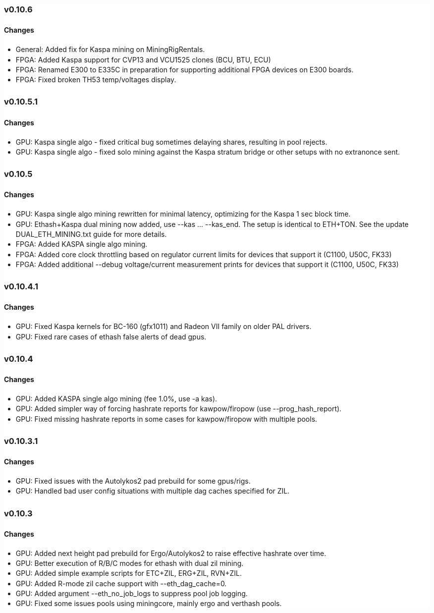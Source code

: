 ### v0.10.6
#### Changes
- General: Added fix for Kaspa mining on MiningRigRentals.
- FPGA: Added Kaspa support for CVP13 and VCU1525 clones (BCU, BTU, ECU)
- FPGA: Renamed E300 to E335C in preparation for supporting additional FPGA devices on E300 boards.
- FPGA: Fixed broken TH53 temp/voltages display.

### v0.10.5.1
#### Changes
- GPU:  Kaspa single algo - fixed critical bug sometimes delaying shares, resulting in pool rejects.
- GPU:  Kaspa single algo - fixed solo mining against the Kaspa stratum bridge or other setups with no extranonce sent.

### v0.10.5
#### Changes
- GPU:  Kaspa single algo mining rewritten for minimal latency, optimizing for the Kaspa 1 sec block time.
- GPU:  Ethash+Kaspa dual mining now added, use --kas ... --kas_end. The setup is identical to ETH+TON. See the update DUAL_ETH_MINING.txt guide for more details.
- FPGA: Added KASPA single algo mining.
- FPGA: Added core clock throttling based on regulator current limits for devices that support it (C1100, U50C, FK33)
- FPGA: Added additional --debug voltage/current measurement prints for devices that support it (C1100, U50C, FK33)

### v0.10.4.1
#### Changes
- GPU:  Fixed Kaspa kernels for BC-160 (gfx1011) and Radeon VII family on older PAL drivers.
- GPU:  Fixed rare cases of ethash false alerts of dead gpus.

### v0.10.4
#### Changes
- GPU:  Added KASPA single algo mining (fee 1.0%, use -a kas).
- GPU:  Added simpler way of forcing hashrate reports for kawpow/firopow (use --prog_hash_report).
- GPU:  Fixed missing hashrate reports in some cases for kawpow/firopow with multiple pools.

### v0.10.3.1
#### Changes
- GPU:  Fixed issues with the Autolykos2 pad prebuild for some gpus/rigs.
- GPU:  Handled bad user config situations with multiple dag caches specified for ZIL.

### v0.10.3
#### Changes
- GPU:  Added next height pad prebuild for Ergo/Autolykos2 to raise effective hashrate over time.
- GPU:  Better execution of R/B/C modes for ethash with dual zil mining.
- GPU:  Added simple example scripts for ETC+ZIL, ERG+ZIL, RVN+ZIL.
- GPU:  Added R-mode zil cache support with --eth_dag_cache=0.
- GPU:  Added argument --eth_no_job_logs to suppress pool job logging.
- GPU:  Fixed some issues pools using miningcore, mainly ergo and verthash pools.
